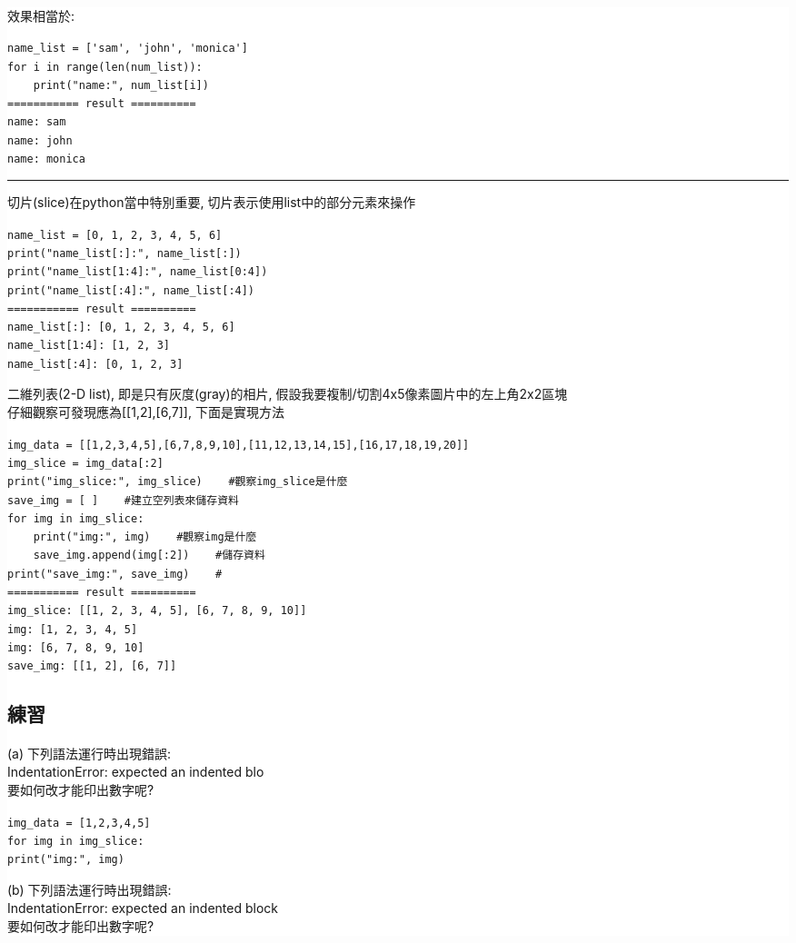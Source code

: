 效果相當於:

    name_list = ['sam', 'john', 'monica']   
    for i in range(len(num_list)):
        print("name:", num_list[i])
    =========== result ==========
    name: sam
    name: john
    name: monica

---

切片(slice)在python當中特別重要, 切片表示使用list中的部分元素來操作

    name_list = [0, 1, 2, 3, 4, 5, 6]   
    print("name_list[:]:", name_list[:])
    print("name_list[1:4]:", name_list[0:4])
    print("name_list[:4]:", name_list[:4])
    =========== result ==========
    name_list[:]: [0, 1, 2, 3, 4, 5, 6]
    name_list[1:4]: [1, 2, 3]
    name_list[:4]: [0, 1, 2, 3]
    
二維列表(2-D list), 即是只有灰度(gray)的相片, 假設我要複制/切割4x5像素圖片中的左上角2x2區塊  
仔細觀察可發現應為[[1,2],[6,7]], 下面是實現方法

    img_data = [[1,2,3,4,5],[6,7,8,9,10],[11,12,13,14,15],[16,17,18,19,20]]
    img_slice = img_data[:2]    
    print("img_slice:", img_slice)    #觀察img_slice是什麼
    save_img = [ ]    #建立空列表來儲存資料
    for img in img_slice:
        print("img:", img)    #觀察img是什麼
        save_img.append(img[:2])    #儲存資料
    print("save_img:", save_img)    #
    =========== result ==========
    img_slice: [[1, 2, 3, 4, 5], [6, 7, 8, 9, 10]]
    img: [1, 2, 3, 4, 5]
    img: [6, 7, 8, 9, 10]
    save_img: [[1, 2], [6, 7]]
    
    
## 練習


(a) 下列語法運行時出現錯誤:  
IndentationError: expected an indented blo  
要如何改才能印出數字呢?

    img_data = [1,2,3,4,5]
    for img in img_slice:
    print("img:", img)  

(b) 下列語法運行時出現錯誤:  
IndentationError: expected an indented block  
要如何改才能印出數字呢?
